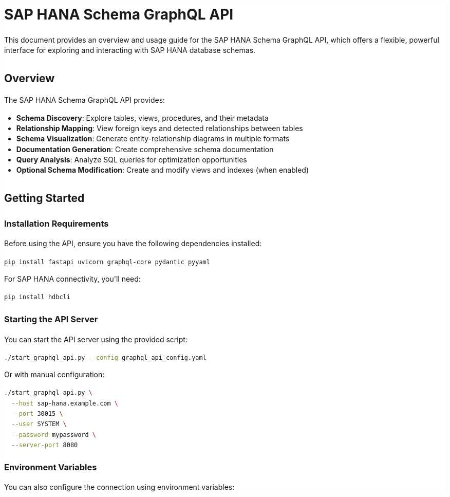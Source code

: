 # SAP HANA Schema GraphQL API

This document provides an overview and usage guide for the SAP HANA Schema GraphQL API, which offers a flexible, powerful interface for exploring and interacting with SAP HANA database schemas.

## Overview

The SAP HANA Schema GraphQL API provides:

- **Schema Discovery**: Explore tables, views, procedures, and their metadata
- **Relationship Mapping**: View foreign keys and detected relationships between tables
- **Schema Visualization**: Generate entity-relationship diagrams in multiple formats
- **Documentation Generation**: Create comprehensive schema documentation
- **Query Analysis**: Analyze SQL queries for optimization opportunities
- **Optional Schema Modification**: Create and modify views and indexes (when enabled)

## Getting Started

### Installation Requirements

Before using the API, ensure you have the following dependencies installed:

```bash
pip install fastapi uvicorn graphql-core pydantic pyyaml
```

For SAP HANA connectivity, you'll need:

```bash
pip install hdbcli
```

### Starting the API Server

You can start the API server using the provided script:

```bash
./start_graphql_api.py --config graphql_api_config.yaml
```

Or with manual configuration:

```bash
./start_graphql_api.py \
  --host sap-hana.example.com \
  --port 30015 \
  --user SYSTEM \
  --password mypassword \
  --server-port 8080
```

### Environment Variables

You can also configure the connection using environment variables:
